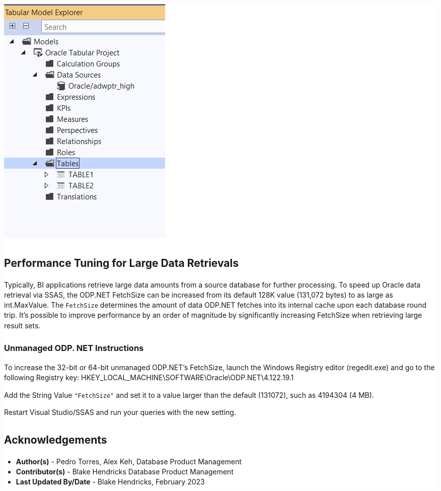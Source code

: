 ![image](../images/image4.png)


## Performance Tuning for Large Data Retrievals 
Typically, BI applications retrieve large data amounts from a source database for further processing. To speed up Oracle data retrieval via SSAS, the ODP.NET FetchSize can be increased from its default 128K value (131,072 bytes) to as large as int.MaxValue. The `FetchSize` determines the amount of data ODP.NET fetches into its internal cache upon each database round trip. It’s possible to improve performance by an order of magnitude by significantly increasing FetchSize when retrieving large result sets. 
 
### Unmanaged ODP. NET Instructions 
To increase the 32-bit or 64-bit unmanaged ODP.NET’s FetchSize, launch the Windows Registry editor (regedit.exe) and go to the following Registry key: 
HKEY_LOCAL_MACHINE\SOFTWARE\Oracle\ODP.NET\4.122.19.1  
 
Add the String Value `"FetchSize"` and set it to a value larger than the default (131072), such as 4194304 (4 MB).  
 
Restart Visual Studio/SSAS and run your queries with the new setting.

## **Acknowledgements**

- **Author(s)** - Pedro Torres, Alex Keh, Database Product Management
- **Contributor(s)** - Blake Hendricks Database Product Management
- **Last Updated By/Date** - Blake Hendricks, February 2023